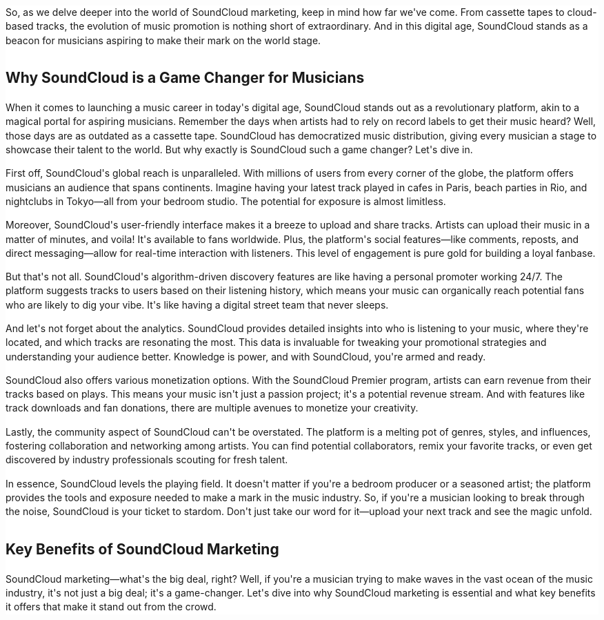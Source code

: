 So, as we delve deeper into the world of SoundCloud marketing, keep in mind how far we've come. From cassette tapes to cloud-based tracks, the evolution of music promotion is nothing short of extraordinary. And in this digital age, SoundCloud stands as a beacon for musicians aspiring to make their mark on the world stage.

## Why SoundCloud is a Game Changer for Musicians

When it comes to launching a music career in today's digital age, SoundCloud stands out as a revolutionary platform, akin to a magical portal for aspiring musicians. Remember the days when artists had to rely on record labels to get their music heard? Well, those days are as outdated as a cassette tape. SoundCloud has democratized music distribution, giving every musician a stage to showcase their talent to the world. But why exactly is SoundCloud such a game changer? Let's dive in.

First off, SoundCloud's global reach is unparalleled. With millions of users from every corner of the globe, the platform offers musicians an audience that spans continents. Imagine having your latest track played in cafes in Paris, beach parties in Rio, and nightclubs in Tokyo—all from your bedroom studio. The potential for exposure is almost limitless.



Moreover, SoundCloud's user-friendly interface makes it a breeze to upload and share tracks. Artists can upload their music in a matter of minutes, and voila! It's available to fans worldwide. Plus, the platform's social features—like comments, reposts, and direct messaging—allow for real-time interaction with listeners. This level of engagement is pure gold for building a loyal fanbase.

But that's not all. SoundCloud's algorithm-driven discovery features are like having a personal promoter working 24/7. The platform suggests tracks to users based on their listening history, which means your music can organically reach potential fans who are likely to dig your vibe. It's like having a digital street team that never sleeps.

And let's not forget about the analytics. SoundCloud provides detailed insights into who is listening to your music, where they're located, and which tracks are resonating the most. This data is invaluable for tweaking your promotional strategies and understanding your audience better. Knowledge is power, and with SoundCloud, you're armed and ready.

SoundCloud also offers various monetization options. With the SoundCloud Premier program, artists can earn revenue from their tracks based on plays. This means your music isn't just a passion project; it's a potential revenue stream. And with features like track downloads and fan donations, there are multiple avenues to monetize your creativity.

Lastly, the community aspect of SoundCloud can't be overstated. The platform is a melting pot of genres, styles, and influences, fostering collaboration and networking among artists. You can find potential collaborators, remix your favorite tracks, or even get discovered by industry professionals scouting for fresh talent.

In essence, SoundCloud levels the playing field. It doesn't matter if you're a bedroom producer or a seasoned artist; the platform provides the tools and exposure needed to make a mark in the music industry. So, if you're a musician looking to break through the noise, SoundCloud is your ticket to stardom. Don't just take our word for it—upload your next track and see the magic unfold.

## Key Benefits of SoundCloud Marketing

SoundCloud marketing—what's the big deal, right? Well, if you're a musician trying to make waves in the vast ocean of the music industry, it's not just a big deal; it's a game-changer. Let's dive into why SoundCloud marketing is essential and what key benefits it offers that make it stand out from the crowd.
